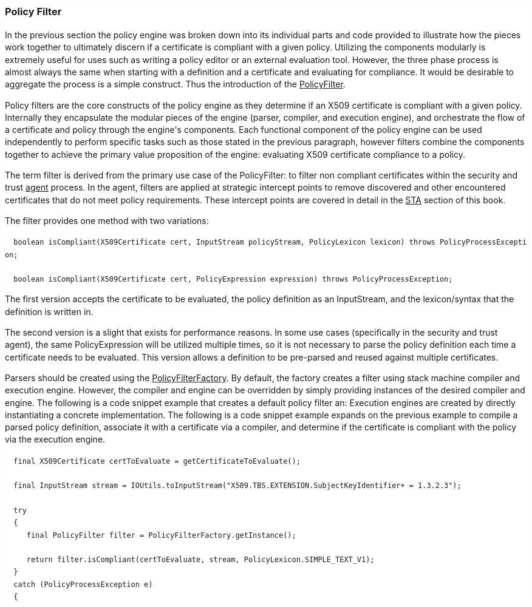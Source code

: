 ### Policy Filter

In the previous section the policy engine was broken down into its individual parts and code provided to illustrate how the pieces work together to ultimately discern if a certificate is compliant with a given policy. Utilizing the components modularly is extremely useful for uses such as writing a policy editor or an external evaluation tool. However, the three phase process is almost always the same when starting with a definition and a certificate and evaluating for compliance. It would be desirable to aggregate the process is a simple construct. Thus the introduction of the [PolicyFilter](http://api.directproject.info/direct-policy/1.0/apidocs/org/nhindirect/policy/PolicyFilter.html).

Policy filters are the core constructs of the policy engine as they determine if an X509 certificate is compliant with a given policy. Internally they encapsulate the modular pieces of the engine (parser, compiler, and execution engine), and orchestrate the flow of a certificate and policy through the engine's components. Each functional component of the policy engine can be used independently to perform specific tasks such as those stated in the previous paragraph, however filters combine the components together to achieve the primary value proposition of the engine: evaluating X509 certificate compliance to a policy.

The term filter is derived from the primary use case of the PolicyFilter: to filter non compliant certificates within the security and trust [agent](http://api.directproject.info/agent/2.0.13/apidocs/org/nhindirect/stagent/NHINDAgent.html) process. In the agent, filters are applied at strategic intercept points to remove discovered and other encountered certificates that do not meet policy requirements. These intercept points are covered in detail in the [STA](http://api.directproject.info/direct-policy/1.0/users-guide/dev-sta.html) section of this book.

The filter provides one method with two variations:

```
  boolean isCompliant(X509Certificate cert, InputStream policyStream, PolicyLexicon lexicon) throws PolicyProcessException;
	
  boolean isCompliant(X509Certificate cert, PolicyExpression expression) throws PolicyProcessException;
```

The first version accepts the certificate to be evaluated, the policy definition as an InputStream, and the lexicon/syntax that the definition is written in.

The second version is a slight that exists for performance reasons. In some use cases (specifically in the security and trust agent), the same PolicyExpression will be utilized multiple times, so it is not necessary to parse the policy definition each time a certificate needs to be evaluated. This version allows a definition to be pre-parsed and reused against multiple certificates.

Parsers should be created using the [PolicyFilterFactory](http://api.directproject.info/direct-policy/1.0/apidocs/org/nhindirect/policy/PolicyFilterFactory.html). By default, the factory creates a filter using stack machine compiler and execution engine. However, the compiler and engine can be overridden by simply providing instances of the desired compiler and engine. The following is a code snippet example that creates a default policy filter an:
Execution engines are created by directly instantiating a concrete implementation. The following is a code snippet example expands on the previous example to compile a parsed policy definition, associate it with a certificate via a compiler, and determine if the certificate is compliant with the policy via the execution engine.

```
  final X509Certificate certToEvaluate = getCertificateToEvaluate();
  
  final InputStream stream = IOUtils.toInputStream("X509.TBS.EXTENSION.SubjectKeyIdentifier+ = 1.3.2.3");
  
  try
  {  
     final PolicyFilter filter = PolicyFilterFactory.getInstance();
     
     return filter.isCompliant(certToEvaluate, stream, PolicyLexicon.SIMPLE_TEXT_V1);
  }
  catch (PolicyProcessException e)
  {
```